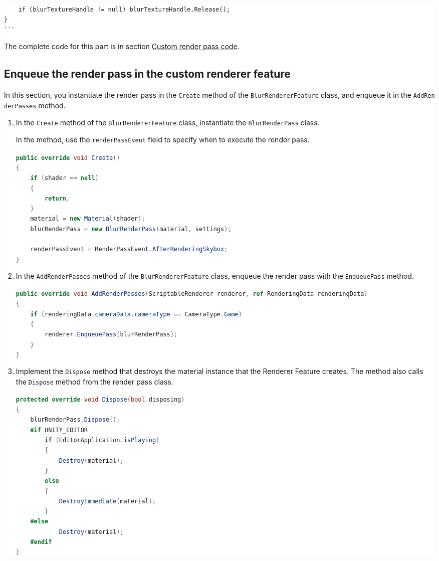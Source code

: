         if (blurTextureHandle != null) blurTextureHandle.Release();
    }
    ```

The complete code for this part is in section [Custom render pass code](#code-render-pass).

## Enqueue the render pass in the custom renderer feature

In this section, you instantiate the render pass in the `Create` method of the `BlurRendererFeature` class, and enqueue it in the `AddRenderPasses` method.

1. In the `Create` method of the `BlurRendererFeature` class, instantiate the `BlurRenderPass` class.

    In the method, use the `renderPassEvent` field to specify when to execute the render pass.

    ```C#
    public override void Create()
    {
        if (shader == null)
        {
            return;
        }
        material = new Material(shader);
        blurRenderPass = new BlurRenderPass(material, settings);

        renderPassEvent = RenderPassEvent.AfterRenderingSkybox;
    }
    ```

2. In the `AddRenderPasses` method of the `BlurRendererFeature` class, enqueue the render pass with the `EnqueuePass` method.

    ```C#
    public override void AddRenderPasses(ScriptableRenderer renderer, ref RenderingData renderingData)
    {
        if (renderingData.cameraData.cameraType == CameraType.Game)
        {
            renderer.EnqueuePass(blurRenderPass);
        }
    }
    ```

3. Implement the `Dispose` method that destroys the material instance that the Renderer Feature creates. The method also calls the `Dispose` method from the render pass class.

    ```C#
    protected override void Dispose(bool disposing)
    {
        blurRenderPass.Dispose();
        #if UNITY_EDITOR
            if (EditorApplication.isPlaying)
            {
                Destroy(material);
            }
            else
            {
                DestroyImmediate(material);
            }
        #else
                Destroy(material);
        #endif
    }
    ```
